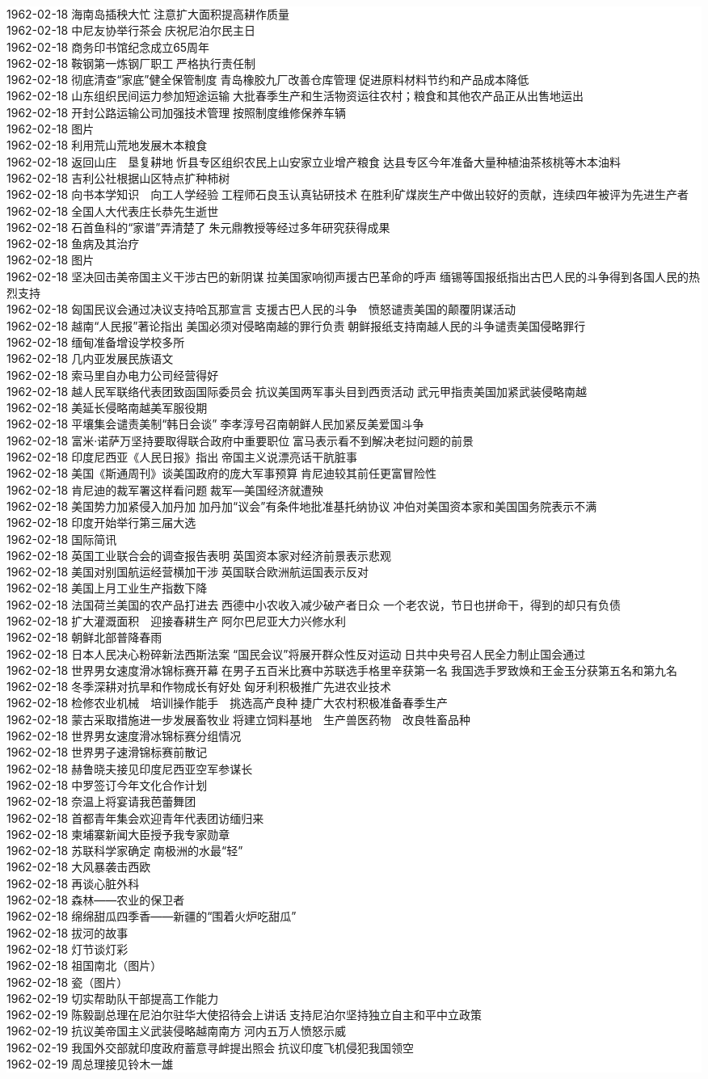 1962-02-18 海南岛插秧大忙  注意扩大面积提高耕作质量  
1962-02-18 中尼友协举行茶会  庆祝尼泊尔民主日  
1962-02-18 商务印书馆纪念成立65周年  
1962-02-18 鞍钢第一炼钢厂职工  严格执行责任制  
1962-02-18 彻底清查“家底”健全保管制度  青岛橡胶九厂改善仓库管理  促进原料材料节约和产品成本降低  
1962-02-18 山东组织民间运力参加短途运输  大批春季生产和生活物资运往农村；粮食和其他农产品正从出售地运出  
1962-02-18 开封公路运输公司加强技术管理  按照制度维修保养车辆  
1962-02-18 图片  
1962-02-18 利用荒山荒地发展木本粮食  
1962-02-18 返回山庄　垦复耕地  忻县专区组织农民上山安家立业增产粮食  达县专区今年准备大量种植油茶核桃等木本油料  
1962-02-18 吉利公社根据山区特点扩种柿树  
1962-02-18 向书本学知识　向工人学经验  工程师石良玉认真钻研技术  在胜利矿煤炭生产中做出较好的贡献，连续四年被评为先进生产者  
1962-02-18 全国人大代表庄长恭先生逝世  
1962-02-18 石首鱼科的“家谱”弄清楚了  朱元鼎教授等经过多年研究获得成果  
1962-02-18 鱼病及其治疗  
1962-02-18 图片  
1962-02-18 坚决回击美帝国主义干涉古巴的新阴谋  拉美国家响彻声援古巴革命的呼声  缅锡等国报纸指出古巴人民的斗争得到各国人民的热烈支持  
1962-02-18 匈国民议会通过决议支持哈瓦那宣言  支援古巴人民的斗争　愤怒谴责美国的颠覆阴谋活动  
1962-02-18 越南“人民报”著论指出  美国必须对侵略南越的罪行负责  朝鲜报纸支持南越人民的斗争谴责美国侵略罪行  
1962-02-18 缅甸准备增设学校多所  
1962-02-18 几内亚发展民族语文  
1962-02-18 索马里自办电力公司经营得好  
1962-02-18 越人民军联络代表团致函国际委员会  抗议美国两军事头目到西贡活动  武元甲指责美国加紧武装侵略南越  
1962-02-18 美延长侵略南越美军服役期  
1962-02-18 平壤集会谴责美制“韩日会谈”  李孝淳号召南朝鲜人民加紧反美爱国斗争  
1962-02-18 富米·诺萨万坚持要取得联合政府中重要职位  富马表示看不到解决老挝问题的前景  
1962-02-18 印度尼西亚《人民日报》指出  帝国主义说漂亮话干肮脏事  
1962-02-18 美国《斯通周刊》谈美国政府的庞大军事预算  肯尼迪较其前任更富冒险性  
1962-02-18 肯尼迪的裁军署这样看问题  裁军—美国经济就遭殃  
1962-02-18 美国势力加紧侵入加丹加  加丹加“议会”有条件地批准基托纳协议  冲伯对美国资本家和美国国务院表示不满  
1962-02-18 印度开始举行第三届大选  
1962-02-18 国际简讯  
1962-02-18 英国工业联合会的调查报告表明  英国资本家对经济前景表示悲观  
1962-02-18 美国对别国航运经营横加干涉  英国联合欧洲航运国表示反对  
1962-02-18 美国上月工业生产指数下降  
1962-02-18 法国荷兰美国的农产品打进去  西德中小农收入减少破产者日众  一个老农说，节日也拼命干，得到的却只有负债  
1962-02-18 扩大灌溉面积　迎接春耕生产  阿尔巴尼亚大力兴修水利  
1962-02-18 朝鲜北部普降春雨  
1962-02-18 日本人民决心粉碎新法西斯法案  “国民会议”将展开群众性反对运动  日共中央号召人民全力制止国会通过  
1962-02-18 世界男女速度滑冰锦标赛开幕  在男子五百米比赛中苏联选手格里辛获第一名  我国选手罗致焕和王金玉分获第五名和第九名  
1962-02-18 冬季深耕对抗旱和作物成长有好处  匈牙利积极推广先进农业技术  
1962-02-18 检修农业机械　培训操作能手　挑选高产良种  捷广大农村积极准备春季生产  
1962-02-18 蒙古采取措施进一步发展畜牧业  将建立饲料基地　生产兽医药物　改良牲畜品种  
1962-02-18 世界男女速度滑冰锦标赛分组情况  
1962-02-18 世界男子速滑锦标赛前散记  
1962-02-18 赫鲁晓夫接见印度尼西亚空军参谋长  
1962-02-18 中罗签订今年文化合作计划  
1962-02-18 奈温上将宴请我芭蕾舞团  
1962-02-18 首都青年集会欢迎青年代表团访缅归来  
1962-02-18 柬埔寨新闻大臣授予我专家勋章  
1962-02-18 苏联科学家确定  南极洲的水最“轻”  
1962-02-18 大风暴袭击西欧  
1962-02-18 再谈心脏外科  
1962-02-18 森林——农业的保卫者  
1962-02-18 绵绵甜瓜四季香——新疆的“围着火炉吃甜瓜”  
1962-02-18 拔河的故事  
1962-02-18 灯节谈灯彩  
1962-02-18 祖国南北（图片）  
1962-02-18 瓷（图片）  
1962-02-19 切实帮助队干部提高工作能力  
1962-02-19 陈毅副总理在尼泊尔驻华大使招待会上讲话  支持尼泊尔坚持独立自主和平中立政策  
1962-02-19 抗议美帝国主义武装侵略越南南方  河内五万人愤怒示威  
1962-02-19 我国外交部就印度政府蓄意寻衅提出照会  抗议印度飞机侵犯我国领空  
1962-02-19 周总理接见铃木一雄  